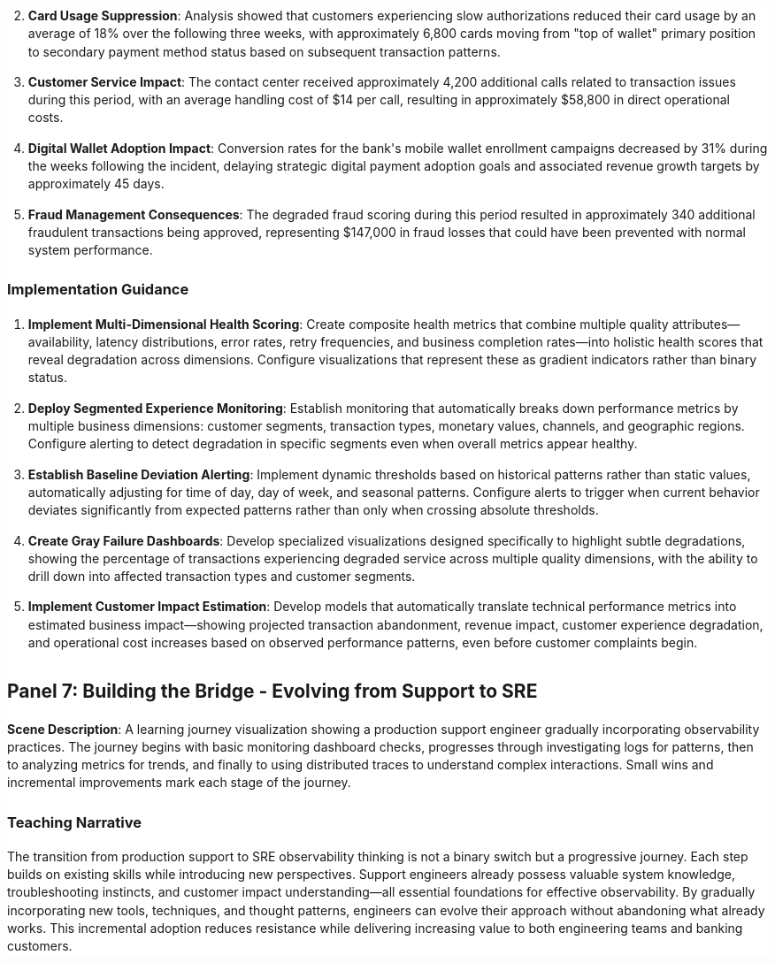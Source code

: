 2. **Card Usage Suppression**: Analysis showed that customers experiencing slow authorizations reduced their card usage by an average of 18% over the following three weeks, with approximately 6,800 cards moving from "top of wallet" primary position to secondary payment method status based on subsequent transaction patterns.

3. **Customer Service Impact**: The contact center received approximately 4,200 additional calls related to transaction issues during this period, with an average handling cost of $14 per call, resulting in approximately $58,800 in direct operational costs.

4. **Digital Wallet Adoption Impact**: Conversion rates for the bank's mobile wallet enrollment campaigns decreased by 31% during the weeks following the incident, delaying strategic digital payment adoption goals and associated revenue growth targets by approximately 45 days.

5. **Fraud Management Consequences**: The degraded fraud scoring during this period resulted in approximately 340 additional fraudulent transactions being approved, representing $147,000 in fraud losses that could have been prevented with normal system performance.

### Implementation Guidance
1. **Implement Multi-Dimensional Health Scoring**: Create composite health metrics that combine multiple quality attributes—availability, latency distributions, error rates, retry frequencies, and business completion rates—into holistic health scores that reveal degradation across dimensions. Configure visualizations that represent these as gradient indicators rather than binary status.

2. **Deploy Segmented Experience Monitoring**: Establish monitoring that automatically breaks down performance metrics by multiple business dimensions: customer segments, transaction types, monetary values, channels, and geographic regions. Configure alerting to detect degradation in specific segments even when overall metrics appear healthy.

3. **Establish Baseline Deviation Alerting**: Implement dynamic thresholds based on historical patterns rather than static values, automatically adjusting for time of day, day of week, and seasonal patterns. Configure alerts to trigger when current behavior deviates significantly from expected patterns rather than only when crossing absolute thresholds.

4. **Create Gray Failure Dashboards**: Develop specialized visualizations designed specifically to highlight subtle degradations, showing the percentage of transactions experiencing degraded service across multiple quality dimensions, with the ability to drill down into affected transaction types and customer segments.

5. **Implement Customer Impact Estimation**: Develop models that automatically translate technical performance metrics into estimated business impact—showing projected transaction abandonment, revenue impact, customer experience degradation, and operational cost increases based on observed performance patterns, even before customer complaints begin.

## Panel 7: Building the Bridge - Evolving from Support to SRE
**Scene Description**: A learning journey visualization showing a production support engineer gradually incorporating observability practices. The journey begins with basic monitoring dashboard checks, progresses through investigating logs for patterns, then to analyzing metrics for trends, and finally to using distributed traces to understand complex interactions. Small wins and incremental improvements mark each stage of the journey.

### Teaching Narrative
The transition from production support to SRE observability thinking is not a binary switch but a progressive journey. Each step builds on existing skills while introducing new perspectives. Support engineers already possess valuable system knowledge, troubleshooting instincts, and customer impact understanding—all essential foundations for effective observability. By gradually incorporating new tools, techniques, and thought patterns, engineers can evolve their approach without abandoning what already works. This incremental adoption reduces resistance while delivering increasing value to both engineering teams and banking customers.
